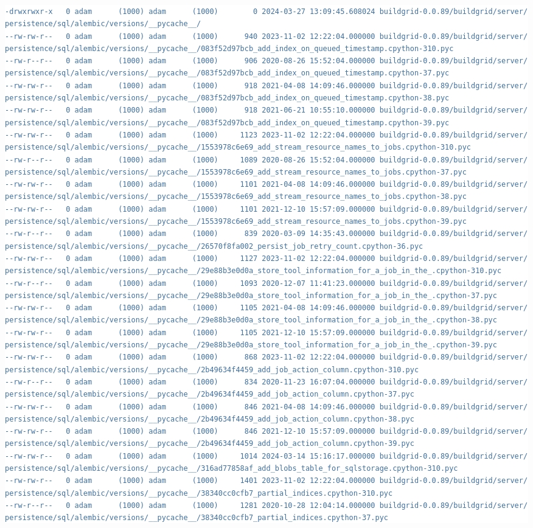 ```diff
-drwxrwxr-x   0 adam      (1000) adam      (1000)        0 2024-03-27 13:09:45.608024 buildgrid-0.0.89/buildgrid/server/persistence/sql/alembic/versions/__pycache__/
--rw-rw-r--   0 adam      (1000) adam      (1000)      940 2023-11-02 12:22:04.000000 buildgrid-0.0.89/buildgrid/server/persistence/sql/alembic/versions/__pycache__/083f52d97bcb_add_index_on_queued_timestamp.cpython-310.pyc
--rw-r--r--   0 adam      (1000) adam      (1000)      906 2020-08-26 15:52:04.000000 buildgrid-0.0.89/buildgrid/server/persistence/sql/alembic/versions/__pycache__/083f52d97bcb_add_index_on_queued_timestamp.cpython-37.pyc
--rw-rw-r--   0 adam      (1000) adam      (1000)      918 2021-04-08 14:09:46.000000 buildgrid-0.0.89/buildgrid/server/persistence/sql/alembic/versions/__pycache__/083f52d97bcb_add_index_on_queued_timestamp.cpython-38.pyc
--rw-rw-r--   0 adam      (1000) adam      (1000)      918 2021-06-21 10:55:10.000000 buildgrid-0.0.89/buildgrid/server/persistence/sql/alembic/versions/__pycache__/083f52d97bcb_add_index_on_queued_timestamp.cpython-39.pyc
--rw-rw-r--   0 adam      (1000) adam      (1000)     1123 2023-11-02 12:22:04.000000 buildgrid-0.0.89/buildgrid/server/persistence/sql/alembic/versions/__pycache__/1553978c6e69_add_stream_resource_names_to_jobs.cpython-310.pyc
--rw-r--r--   0 adam      (1000) adam      (1000)     1089 2020-08-26 15:52:04.000000 buildgrid-0.0.89/buildgrid/server/persistence/sql/alembic/versions/__pycache__/1553978c6e69_add_stream_resource_names_to_jobs.cpython-37.pyc
--rw-rw-r--   0 adam      (1000) adam      (1000)     1101 2021-04-08 14:09:46.000000 buildgrid-0.0.89/buildgrid/server/persistence/sql/alembic/versions/__pycache__/1553978c6e69_add_stream_resource_names_to_jobs.cpython-38.pyc
--rw-rw-r--   0 adam      (1000) adam      (1000)     1101 2021-12-10 15:57:09.000000 buildgrid-0.0.89/buildgrid/server/persistence/sql/alembic/versions/__pycache__/1553978c6e69_add_stream_resource_names_to_jobs.cpython-39.pyc
--rw-r--r--   0 adam      (1000) adam      (1000)      839 2020-03-09 14:35:43.000000 buildgrid-0.0.89/buildgrid/server/persistence/sql/alembic/versions/__pycache__/26570f8fa002_persist_job_retry_count.cpython-36.pyc
--rw-rw-r--   0 adam      (1000) adam      (1000)     1127 2023-11-02 12:22:04.000000 buildgrid-0.0.89/buildgrid/server/persistence/sql/alembic/versions/__pycache__/29e88b3e0d0a_store_tool_information_for_a_job_in_the_.cpython-310.pyc
--rw-r--r--   0 adam      (1000) adam      (1000)     1093 2020-12-07 11:41:23.000000 buildgrid-0.0.89/buildgrid/server/persistence/sql/alembic/versions/__pycache__/29e88b3e0d0a_store_tool_information_for_a_job_in_the_.cpython-37.pyc
--rw-rw-r--   0 adam      (1000) adam      (1000)     1105 2021-04-08 14:09:46.000000 buildgrid-0.0.89/buildgrid/server/persistence/sql/alembic/versions/__pycache__/29e88b3e0d0a_store_tool_information_for_a_job_in_the_.cpython-38.pyc
--rw-rw-r--   0 adam      (1000) adam      (1000)     1105 2021-12-10 15:57:09.000000 buildgrid-0.0.89/buildgrid/server/persistence/sql/alembic/versions/__pycache__/29e88b3e0d0a_store_tool_information_for_a_job_in_the_.cpython-39.pyc
--rw-rw-r--   0 adam      (1000) adam      (1000)      868 2023-11-02 12:22:04.000000 buildgrid-0.0.89/buildgrid/server/persistence/sql/alembic/versions/__pycache__/2b49634f4459_add_job_action_column.cpython-310.pyc
--rw-r--r--   0 adam      (1000) adam      (1000)      834 2020-11-23 16:07:04.000000 buildgrid-0.0.89/buildgrid/server/persistence/sql/alembic/versions/__pycache__/2b49634f4459_add_job_action_column.cpython-37.pyc
--rw-rw-r--   0 adam      (1000) adam      (1000)      846 2021-04-08 14:09:46.000000 buildgrid-0.0.89/buildgrid/server/persistence/sql/alembic/versions/__pycache__/2b49634f4459_add_job_action_column.cpython-38.pyc
--rw-rw-r--   0 adam      (1000) adam      (1000)      846 2021-12-10 15:57:09.000000 buildgrid-0.0.89/buildgrid/server/persistence/sql/alembic/versions/__pycache__/2b49634f4459_add_job_action_column.cpython-39.pyc
--rw-rw-r--   0 adam      (1000) adam      (1000)     1014 2024-03-14 15:16:17.000000 buildgrid-0.0.89/buildgrid/server/persistence/sql/alembic/versions/__pycache__/316ad77858af_add_blobs_table_for_sqlstorage.cpython-310.pyc
--rw-rw-r--   0 adam      (1000) adam      (1000)     1401 2023-11-02 12:22:04.000000 buildgrid-0.0.89/buildgrid/server/persistence/sql/alembic/versions/__pycache__/38340cc0cfb7_partial_indices.cpython-310.pyc
--rw-r--r--   0 adam      (1000) adam      (1000)     1281 2020-10-28 12:04:14.000000 buildgrid-0.0.89/buildgrid/server/persistence/sql/alembic/versions/__pycache__/38340cc0cfb7_partial_indices.cpython-37.pyc
```